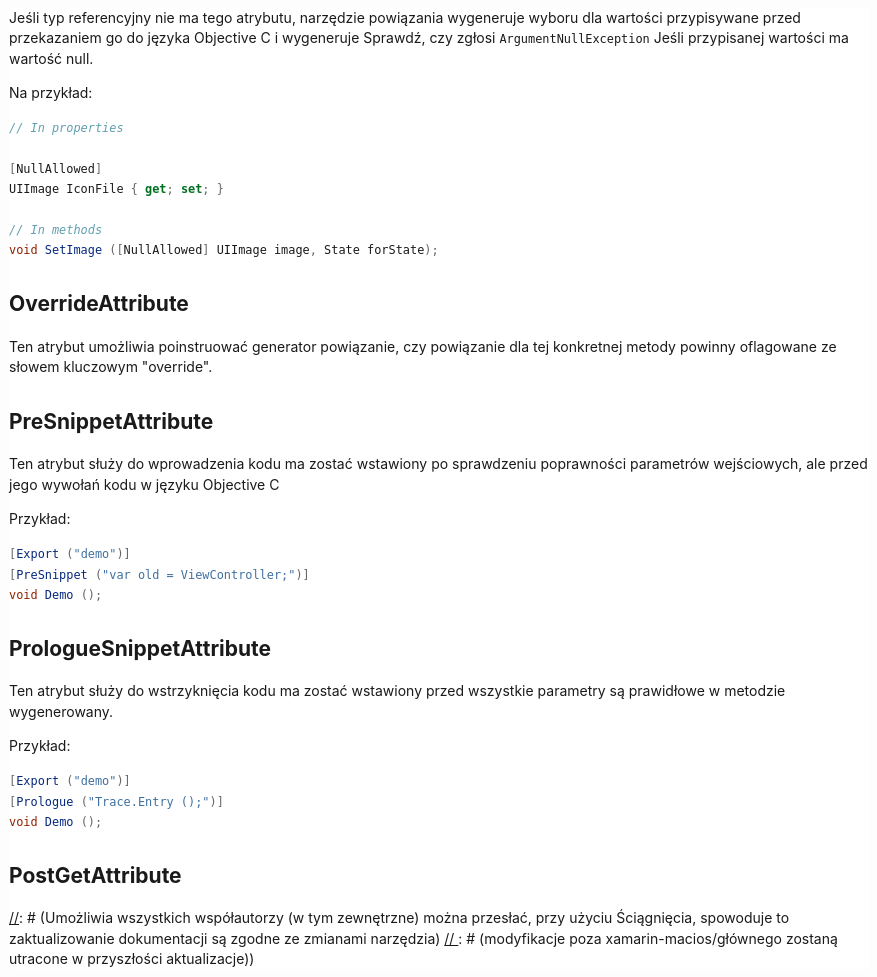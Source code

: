 Jeśli typ referencyjny nie ma tego atrybutu, narzędzie powiązania wygeneruje wyboru dla wartości przypisywane przed przekazaniem go do języka Objective C i wygeneruje Sprawdź, czy zgłosi `ArgumentNullException` Jeśli przypisanej wartości ma wartość null.

Na przykład:

```csharp
// In properties

[NullAllowed]
UIImage IconFile { get; set; }

// In methods
void SetImage ([NullAllowed] UIImage image, State forState);
```

## <a name="overrideattribute"></a>OverrideAttribute

Ten atrybut umożliwia poinstruować generator powiązanie, czy powiązanie dla tej konkretnej metody powinny oflagowane ze słowem kluczowym "override".

 <a name="PreSnippetAttribute" />


## <a name="presnippetattribute"></a>PreSnippetAttribute

Ten atrybut służy do wprowadzenia kodu ma zostać wstawiony po sprawdzeniu poprawności parametrów wejściowych, ale przed jego wywołań kodu w języku Objective C

Przykład:

```csharp
[Export ("demo")]
[PreSnippet ("var old = ViewController;")]
void Demo ();
```

 <a name="PrologueSnippetAttribute" />


## <a name="prologuesnippetattribute"></a>PrologueSnippetAttribute

Ten atrybut służy do wstrzyknięcia kodu ma zostać wstawiony przed wszystkie parametry są prawidłowe w metodzie wygenerowany.

Przykład:

```csharp
[Export ("demo")]
[Prologue ("Trace.Entry ();")]
void Demo ();
```

 <a name="PostGetAttribute" />


## <a name="postgetattribute"></a>PostGetAttribute


[//]: # (Oryginalny plik znajduje się w obszarze https://github.com/xamarin/xamarin-macios/tree/master/docs/website/)
[//]: # (Umożliwia wszystkich współautorzy (w tym zewnętrzne) można przesłać, przy użyciu Ściągnięcia, spowoduje to zaktualizowanie dokumentacji są zgodne ze zmianami narzędzia) [ // ]: # (modyfikacje poza xamarin-macios/głównego zostaną utracone w przyszłości aktualizacje))